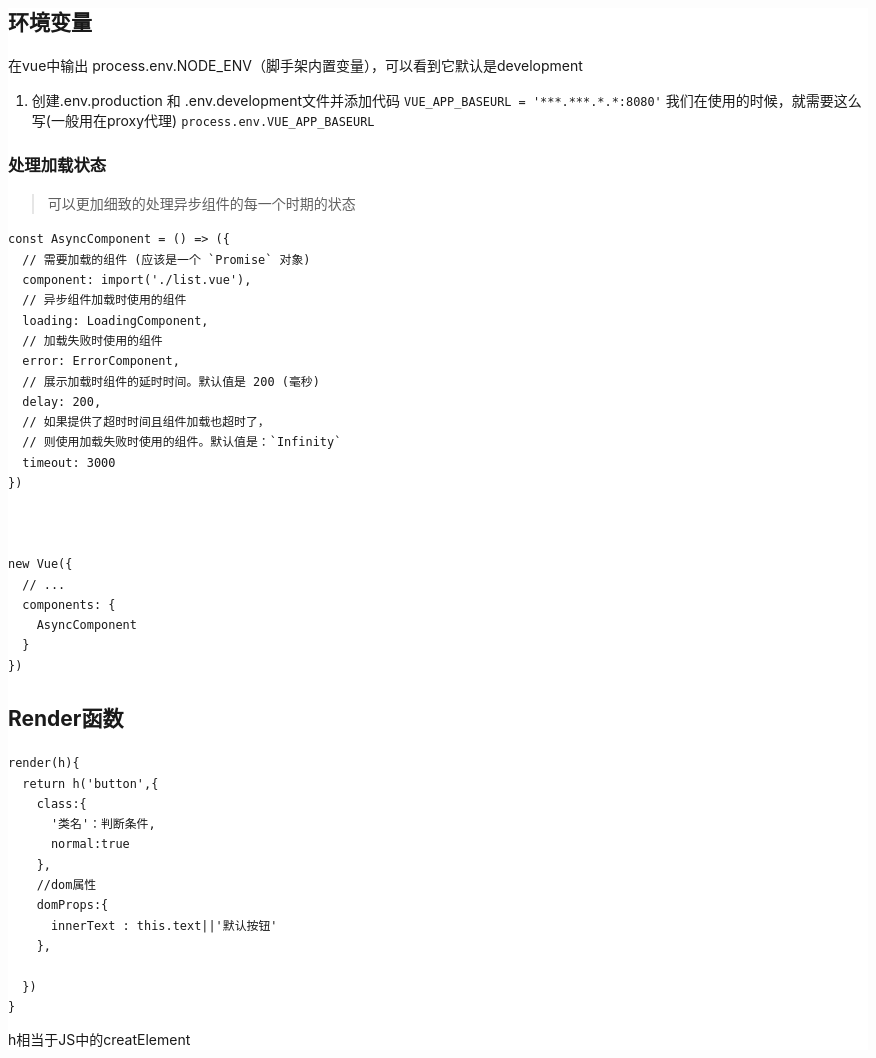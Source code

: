 ## 环境变量
在vue中输出 process.env.NODE_ENV（脚手架内置变量），可以看到它默认是development

1.  创建.env.production  和  .env.development文件并添加代码
`VUE_APP_BASEURL = '***.***.*.*:8080'`
我们在使用的时候，就需要这么写(一般用在proxy代理)
`process.env.VUE_APP_BASEURL`


### 处理加载状态
>可以更加细致的处理异步组件的每一个时期的状态

```
const AsyncComponent = () => ({
  // 需要加载的组件 (应该是一个 `Promise` 对象)
  component: import('./list.vue'),
  // 异步组件加载时使用的组件
  loading: LoadingComponent,
  // 加载失败时使用的组件
  error: ErrorComponent,
  // 展示加载时组件的延时时间。默认值是 200 (毫秒)
  delay: 200,
  // 如果提供了超时时间且组件加载也超时了，
  // 则使用加载失败时使用的组件。默认值是：`Infinity`
  timeout: 3000
})



new Vue({
  // ...
  components: {
    AsyncComponent
  }
})

```


## Render函数
```
render(h){
  return h('button',{
    class:{
      '类名'：判断条件,
      normal:true
    },
    //dom属性
    domProps:{
      innerText : this.text||'默认按钮'
    },

  })
}
```
h相当于JS中的creatElement
